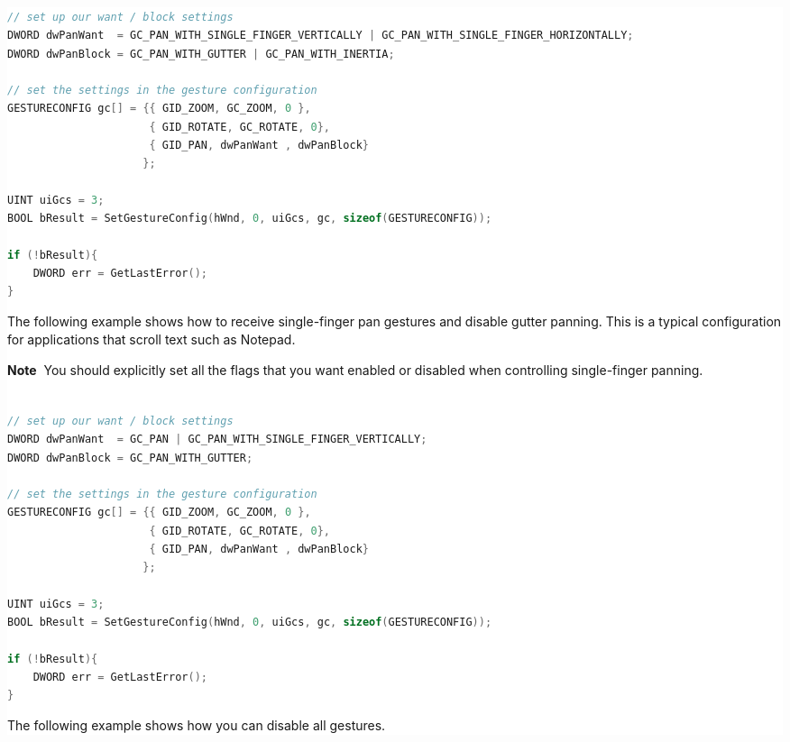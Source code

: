 

```cpp
// set up our want / block settings
DWORD dwPanWant  = GC_PAN_WITH_SINGLE_FINGER_VERTICALLY | GC_PAN_WITH_SINGLE_FINGER_HORIZONTALLY;
DWORD dwPanBlock = GC_PAN_WITH_GUTTER | GC_PAN_WITH_INERTIA;

// set the settings in the gesture configuration
GESTURECONFIG gc[] = {{ GID_ZOOM, GC_ZOOM, 0 },
                      { GID_ROTATE, GC_ROTATE, 0},
                      { GID_PAN, dwPanWant , dwPanBlock}                     
                     };    
                     
UINT uiGcs = 3;
BOOL bResult = SetGestureConfig(hWnd, 0, uiGcs, gc, sizeof(GESTURECONFIG));  

if (!bResult){                
    DWORD err = GetLastError();                                       
}

```


The following example shows how to receive single-finger pan gestures and disable gutter panning.  This is a typical
		  configuration for applications that scroll text such as Notepad.
		  

<div class="alert"><b>Note</b>  You should explicitly set all the flags that you want enabled or disabled when controlling single-finger panning.
        </div>
<div> </div>

```cpp
// set up our want / block settings
DWORD dwPanWant  = GC_PAN | GC_PAN_WITH_SINGLE_FINGER_VERTICALLY;                    
DWORD dwPanBlock = GC_PAN_WITH_GUTTER;    

// set the settings in the gesture configuration
GESTURECONFIG gc[] = {{ GID_ZOOM, GC_ZOOM, 0 },
                      { GID_ROTATE, GC_ROTATE, 0},
                      { GID_PAN, dwPanWant , dwPanBlock}                     
                     };    
                     
UINT uiGcs = 3;
BOOL bResult = SetGestureConfig(hWnd, 0, uiGcs, gc, sizeof(GESTURECONFIG));  

if (!bResult){                
    DWORD err = GetLastError();                                       
}   

```


The following example shows how you can disable all gestures.

